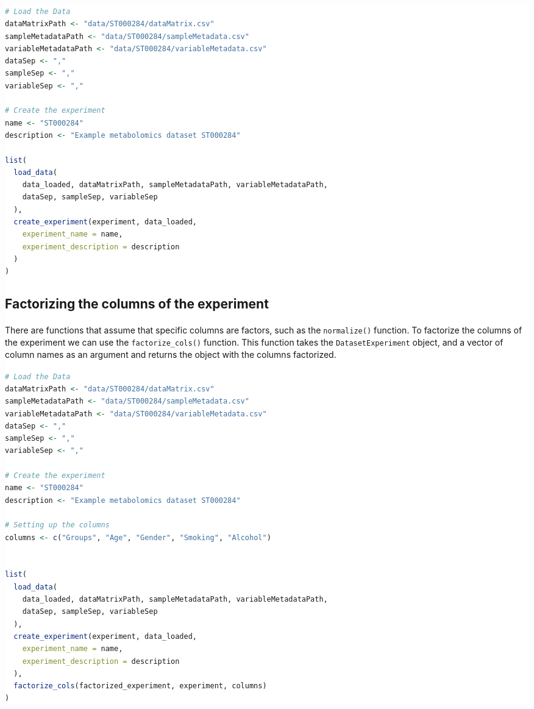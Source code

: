 ``` r
# Load the Data
dataMatrixPath <- "data/ST000284/dataMatrix.csv"
sampleMetadataPath <- "data/ST000284/sampleMetadata.csv"
variableMetadataPath <- "data/ST000284/variableMetadata.csv"
dataSep <- ","
sampleSep <- ","
variableSep <- ","

# Create the experiment
name <- "ST000284"
description <- "Example metabolomics dataset ST000284"

list(
  load_data(
    data_loaded, dataMatrixPath, sampleMetadataPath, variableMetadataPath,
    dataSep, sampleSep, variableSep
  ),
  create_experiment(experiment, data_loaded,
    experiment_name = name,
    experiment_description = description
  )
)
```

## Factorizing the columns of the experiment

There are functions that assume that specific columns are factors, such
as the `normalize()` function. To factorize the columns of the
experiment we can use the `factorize_cols()` function. This function
takes the `DatasetExperiment` object, and a vector of column names as an
argument and returns the object with the columns factorized.

``` r
# Load the Data
dataMatrixPath <- "data/ST000284/dataMatrix.csv"
sampleMetadataPath <- "data/ST000284/sampleMetadata.csv"
variableMetadataPath <- "data/ST000284/variableMetadata.csv"
dataSep <- ","
sampleSep <- ","
variableSep <- ","

# Create the experiment
name <- "ST000284"
description <- "Example metabolomics dataset ST000284"

# Setting up the columns
columns <- c("Groups", "Age", "Gender", "Smoking", "Alcohol")


list(
  load_data(
    data_loaded, dataMatrixPath, sampleMetadataPath, variableMetadataPath,
    dataSep, sampleSep, variableSep
  ),
  create_experiment(experiment, data_loaded,
    experiment_name = name,
    experiment_description = description
  ),
  factorize_cols(factorized_experiment, experiment, columns)
)
```
